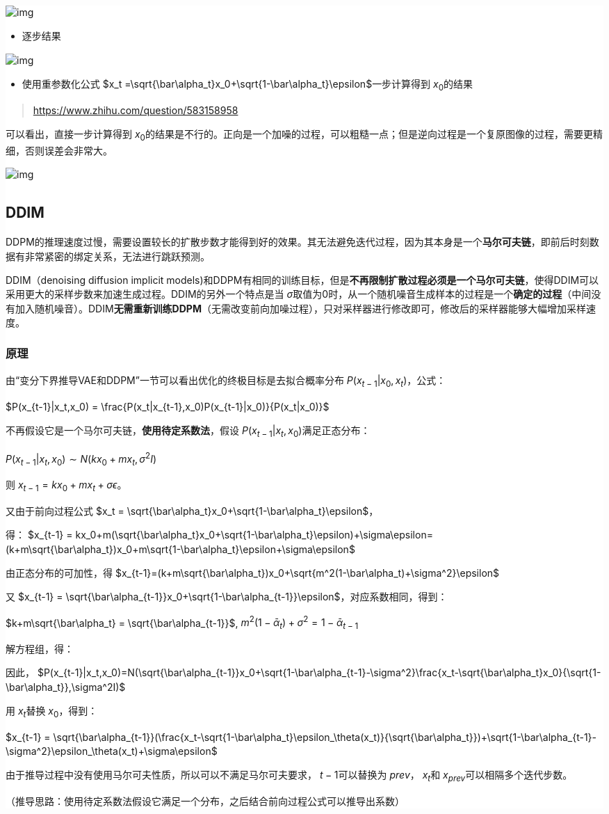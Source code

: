 ![img](https://mwlukz8553d.feishu.cn/space/api/box/stream/download/asynccode/?code=NTA5NWM5NmMxYTE1MGQyZWZmZmE5N2NiMDMxNDJiNjNfM2ZlUk9nSldiUlo3NG5jVXl4b0JUSm9aY204M2QzSTBfVG9rZW46SFlFQ2JENW92b243dW54ejczcmMzMVdNbnZoXzE3MTE2MzQxMzQ6MTcxMTYzNzczNF9WNA)

- 逐步结果

![img](https://mwlukz8553d.feishu.cn/space/api/box/stream/download/asynccode/?code=NDcwZmQ5NjY2NjJjYWRlYzQyZDQwZWQzYWFkYjU0ZmNfUWJsdnlPVWpxZXc5VlB3Z3ZDYk9RZm5POHpCWGZtS2ZfVG9rZW46VFlIN2JMaXMwb0JGdmt4enR0SWNPOGc3bks5XzE3MTE2MzQxMzQ6MTcxMTYzNzczNF9WNA)

- 使用重参数化公式 $x_t =\sqrt{\bar\alpha_t}x_0+\sqrt{1-\bar\alpha_t}\epsilon$一步计算得到 $x_0$的结果

> https://www.zhihu.com/question/583158958

可以看出，直接一步计算得到 $x_0$的结果是不行的。正向是一个加噪的过程，可以粗糙一点；但是逆向过程是一个复原图像的过程，需要更精细，否则误差会非常大。

![img](https://mwlukz8553d.feishu.cn/space/api/box/stream/download/asynccode/?code=MjM1NzlhODAyYzczZWE3ZmRmZGY0NGE1NGI1YTQwYjJfU2pFUkp4MktIcHFkdFl1UDFBU1BtdG95ZzNLV1RwQ3FfVG9rZW46Tmt4MmJzOTBPb2hpeGt4a0I2YmNkUGVVbmhiXzE3MTE2MzQxMzQ6MTcxMTYzNzczNF9WNA)

## DDIM

DDPM的推理速度过慢，需要设置较长的扩散步数才能得到好的效果。其无法避免迭代过程，因为其本身是一个**马尔可夫链**，即前后时刻数据有非常紧密的绑定关系，无法进行跳跃预测。

DDIM（denoising diffusion implicit models)和DDPM有相同的训练目标，但是**不再限制扩散过程必须是一个马尔可夫链**，使得DDIM可以采用更大的采样步数来加速生成过程。DDIM的另外一个特点是当 $\sigma$取值为0时，从一个随机噪音生成样本的过程是一个**确定的过程**（中间没有加入随机噪音）。DDIM**无需重新训练DDPM**（无需改变前向加噪过程），只对采样器进行修改即可，修改后的采样器能够大幅增加采样速度。

### 原理

由“变分下界推导VAE和DDPM”一节可以看出优化的终极目标是去拟合概率分布 $P(x_{t-1}|x_0,x_t)$，公式：

 $P(x_{t-1}|x_t,x_0) = \frac{P(x_t|x_{t-1},x_0)P(x_{t-1}|x_0)}{P(x_t|x_0)}$

不再假设它是一个马尔可夫链，**使用待定系数法**，假设 $P(x_{t-1}|x_t,x_0)$满足正态分布：

 $P(x_{t-1}|x_t,x_0) \sim N(kx_0+mx_t,\sigma^2I)$

则 $x_{t-1} = kx_0+mx_t+\sigma\epsilon$。

又由于前向过程公式 $x_t = \sqrt{\bar\alpha_t}x_0+\sqrt{1-\bar\alpha_t}\epsilon$，

得：  $x_{t-1} = kx_0+m(\sqrt{\bar\alpha_t}x_0+\sqrt{1-\bar\alpha_t}\epsilon)+\sigma\epsilon=(k+m\sqrt{\bar\alpha_t})x_0+m\sqrt{1-\bar\alpha_t}\epsilon+\sigma\epsilon$

由正态分布的可加性，得 $x_{t-1}=(k+m\sqrt{\bar\alpha_t})x_0+\sqrt{m^2(1-\bar\alpha_t)+\sigma^2}\epsilon$

又 $x_{t-1} = \sqrt{\bar\alpha_{t-1}}x_0+\sqrt{1-\bar\alpha_{t-1}}\epsilon$，对应系数相同，得到：

 $k+m\sqrt{\bar\alpha_t} = \sqrt{\bar\alpha_{t-1}}$, $m^2(1-\bar\alpha_t)+\sigma^2=1-\bar\alpha_{t-1}$

解方程组，得：

因此， $P(x_{t-1}|x_t,x_0)=N(\sqrt{\bar\alpha_{t-1}}x_0+\sqrt{1-\bar\alpha_{t-1}-\sigma^2}\frac{x_t-\sqrt{\bar\alpha_t}x_0}{\sqrt{1-\bar\alpha_t}},\sigma^2I)$

用 $x_t$替换 $x_0$，得到：

 $x_{t-1} = \sqrt{\bar\alpha_{t-1}}(\frac{x_t-\sqrt{1-\bar\alpha_t}\epsilon_\theta(x_t)}{\sqrt{\bar\alpha_t}})+\sqrt{1-\bar\alpha_{t-1}-\sigma^2}\epsilon_\theta(x_t)+\sigma\epsilon$

由于推导过程中没有使用马尔可夫性质，所以可以不满足马尔可夫要求， $t-1$可以替换为 $prev$， $x_t$和 $x_{prev}$可以相隔多个迭代步数。

（推导思路：使用待定系数法假设它满足一个分布，之后结合前向过程公式可以推导出系数）
